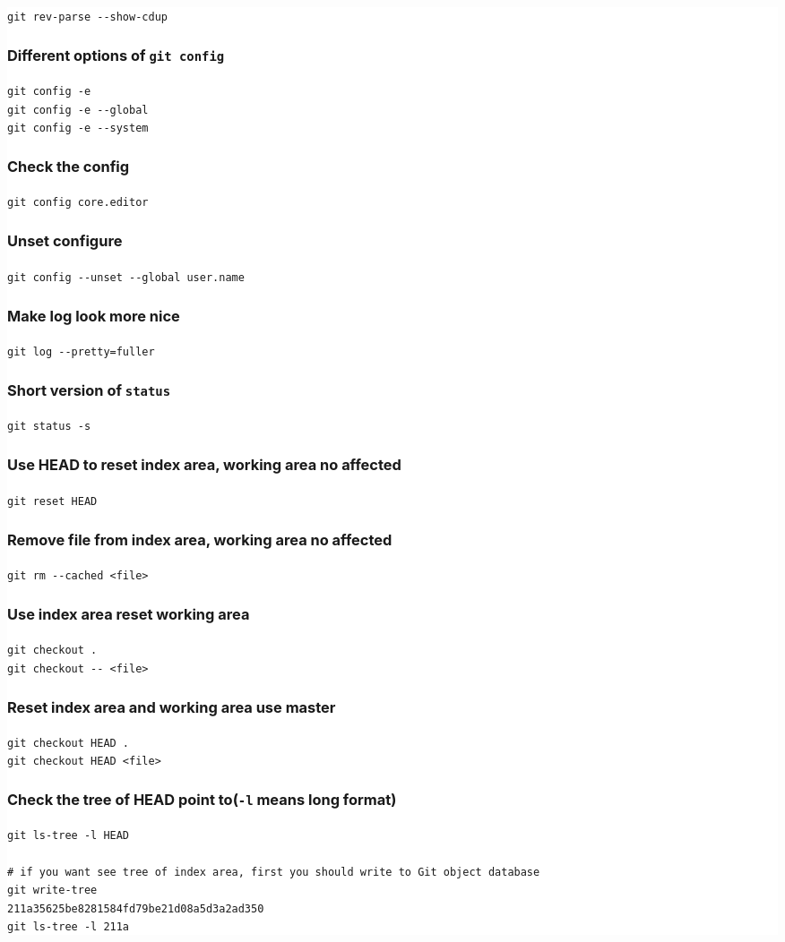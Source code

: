     git rev-parse --show-cdup

### Different options of `git config`

    git config -e
    git config -e --global
    git config -e --system

### Check the config

    git config core.editor

### Unset configure

    git config --unset --global user.name

### Make log look more nice

    git log --pretty=fuller

### Short version of `status`

    git status -s

### Use HEAD to reset index area, working area no affected

    git reset HEAD

### Remove file from index area, working area no affected

    git rm --cached <file>

### Use index area reset working area

    git checkout .
    git checkout -- <file>

### Reset index area and working area use master

    git checkout HEAD .
    git checkout HEAD <file>

### Check the tree of HEAD point to(`-l` means long format)

    git ls-tree -l HEAD

    # if you want see tree of index area, first you should write to Git object database
    git write-tree
    211a35625be8281584fd79be21d08a5d3a2ad350
    git ls-tree -l 211a

